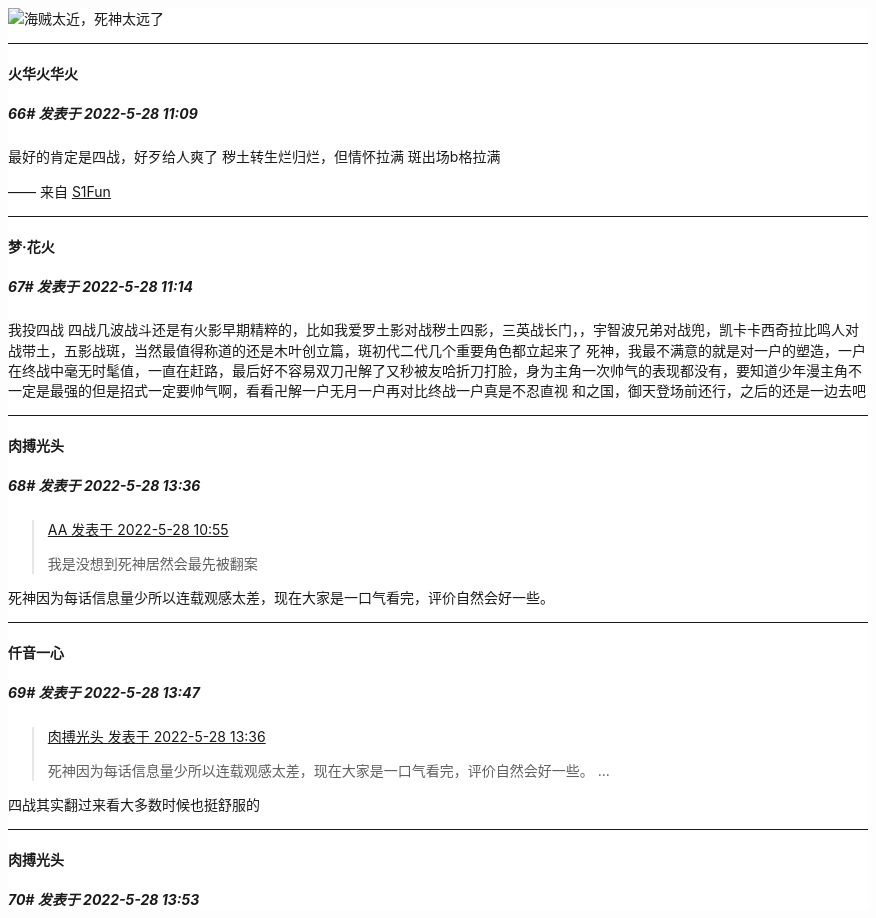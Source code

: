 <img src="https://static.saraba1st.com/image/smiley/face2017/037.png" referrerpolicy="no-referrer">海贼太近，死神太远了



*****

####  火华火华火  
##### 66#       发表于 2022-5-28 11:09

最好的肯定是四战，好歹给人爽了
秽土转生烂归烂，但情怀拉满
斑出场b格拉满

—— 来自 [S1Fun](https://s1fun.koalcat.com)



*****

####  梦·花火  
##### 67#       发表于 2022-5-28 11:14

我投四战
四战几波战斗还是有火影早期精粹的，比如我爱罗土影对战秽土四影，三英战长门，，宇智波兄弟对战兜，凯卡卡西奇拉比鸣人对战带土，五影战斑，当然最值得称道的还是木叶创立篇，斑初代二代几个重要角色都立起来了
死神，我最不满意的就是对一户的塑造，一户在终战中毫无时髦值，一直在赶路，最后好不容易双刀卍解了又秒被友哈折刀打脸，身为主角一次帅气的表现都没有，要知道少年漫主角不一定是最强的但是招式一定要帅气啊，看看卍解一户无月一户再对比终战一户真是不忍直视
和之国，御天登场前还行，之后的还是一边去吧



*****

####  肉搏光头  
##### 68#       发表于 2022-5-28 13:36

<blockquote><a href="httphttps://bbs.saraba1st.com/2b/forum.php?mod=redirect&amp;goto=findpost&amp;pid=56024292&amp;ptid=2071743" target="_blank">ΑΑ 发表于 2022-5-28 10:55</a>

我是没想到死神居然会最先被翻案</blockquote>
死神因为每话信息量少所以连载观感太差，现在大家是一口气看完，评价自然会好一些。



*****

####  仟音一心  
##### 69#       发表于 2022-5-28 13:47

<blockquote><a href="httphttps://bbs.saraba1st.com/2b/forum.php?mod=redirect&amp;goto=findpost&amp;pid=56026012&amp;ptid=2071743" target="_blank">肉搏光头 发表于 2022-5-28 13:36</a>

死神因为每话信息量少所以连载观感太差，现在大家是一口气看完，评价自然会好一些。 ...</blockquote>
四战其实翻过来看大多数时候也挺舒服的



*****

####  肉搏光头  
##### 70#       发表于 2022-5-28 13:53

